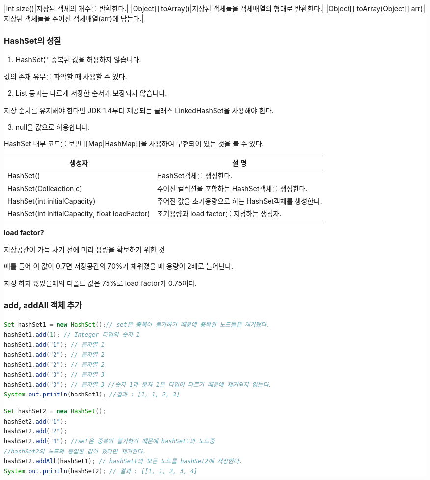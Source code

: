 |int size()|저장된 객체의 개수를 반환한다.|
|Object[] toArray()|저장된 객체들을 객체배열의 형태로 반환한다.|
|Object[] toArray(Object[] arr)|저장된 객체들을 주어진 객체배열(arr)에 담는다.|




### HashSet의 성질

1. HashSet은 중복된 값을 허용하지 않습니다.

  값의 존재 유무를 파악할 때 사용할 수 있다.

2. List 등과는 다르게 저장한 순서가 보장되지 않습니다.

  저장 순서를 유지해야 한다면 JDK 1.4부터 제공되는 클래스 
  LinkedHashSet을 사용해야 한다.

3. null을 값으로 허용합니다.


HashSet 내부 코드를 보면 [[Map|HashMap]]을 사용하여 구현되어 있는 것을 볼 수 있다.



|생성자|설 명|
|---|---|
|HashSet()|HashSet객체를 생성한다.|
|HashSet(Colleaction c)|주어진 컬렉션을 포함하는 HashSet객체를 생성한다.|
|HashSet(int initialCapacity)|주어진 값을 초기용량으로 하는 HashSet객체를 생성한다.|
|HashSet(int initialCapacity, float loadFactor)|초기용량과 load factor를 지정하는 생성자.|

**load factor?**

저장공간이 가득 차기 전에 미리 용량을 확보하기 위한 것

예를 들어 이 값이 0.7면 저장공간의 70%가 채워졌을 때 용량이 2배로 늘어난다.

지정 하지 않았을때의 디폴트 값은 75%로 load factor가 0.75이다.


### add, addAll 객체 추가

```java
Set hashSet1 = new HashSet();// set은 중복이 불가하기 때문에 중복된 노드들은 제거됐다.
hashSet1.add(1); // Integer 타입의 숫자 1
hashSet1.add("1"); // 문자열 1
hashSet1.add("2"); // 문자열 2
hashSet1.add("2"); // 문자열 2
hashSet1.add("3"); // 문자열 3
hashSet1.add("3"); // 문자열 3 //숫자 1과 문자 1은 타입이 다르기 때문에 제거되지 않는다.
System.out.println(hashSet1); //결과 : [1, 1, 2, 3]
```

```java
Set hashSet2 = new HashSet(); 
hashSet2.add("1");
hashSet2.add("2");
hashSet2.add("4"); //set은 중복이 불가하기 때문에 hashSet1의 노드중 
//hashSet2의 노드와 동일한 값이 있다면 제거된다.
hashSet2.addAll(hashSet1); // hashSet1의 모든 노드를 hashSet2에 저장한다.
System.out.println(hashSet2); // 결과 : [[1, 1, 2, 3, 4]
```
